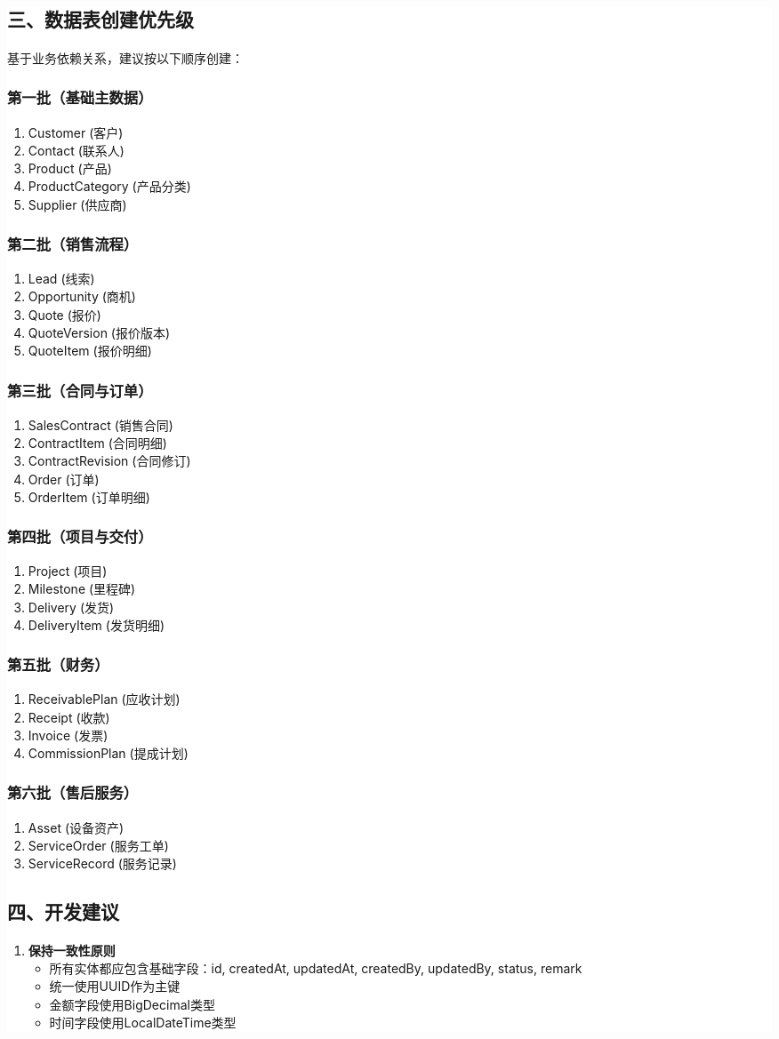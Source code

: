 ## 三、数据表创建优先级

基于业务依赖关系，建议按以下顺序创建：

### 第一批（基础主数据）
1. Customer (客户)
2. Contact (联系人)
3. Product (产品)
4. ProductCategory (产品分类)
5. Supplier (供应商)

### 第二批（销售流程）
1. Lead (线索)
2. Opportunity (商机)
3. Quote (报价)
4. QuoteVersion (报价版本)
5. QuoteItem (报价明细)

### 第三批（合同与订单）
1. SalesContract (销售合同)
2. ContractItem (合同明细)
3. ContractRevision (合同修订)
4. Order (订单)
5. OrderItem (订单明细)

### 第四批（项目与交付）
1. Project (项目)
2. Milestone (里程碑)
3. Delivery (发货)
4. DeliveryItem (发货明细)

### 第五批（财务）
1. ReceivablePlan (应收计划)
2. Receipt (收款)
3. Invoice (发票)
4. CommissionPlan (提成计划)

### 第六批（售后服务）
1. Asset (设备资产)
2. ServiceOrder (服务工单)
3. ServiceRecord (服务记录)

## 四、开发建议

1. **保持一致性原则**
   - 所有实体都应包含基础字段：id, createdAt, updatedAt, createdBy, updatedBy, status, remark
   - 统一使用UUID作为主键
   - 金额字段使用BigDecimal类型
   - 时间字段使用LocalDateTime类型
